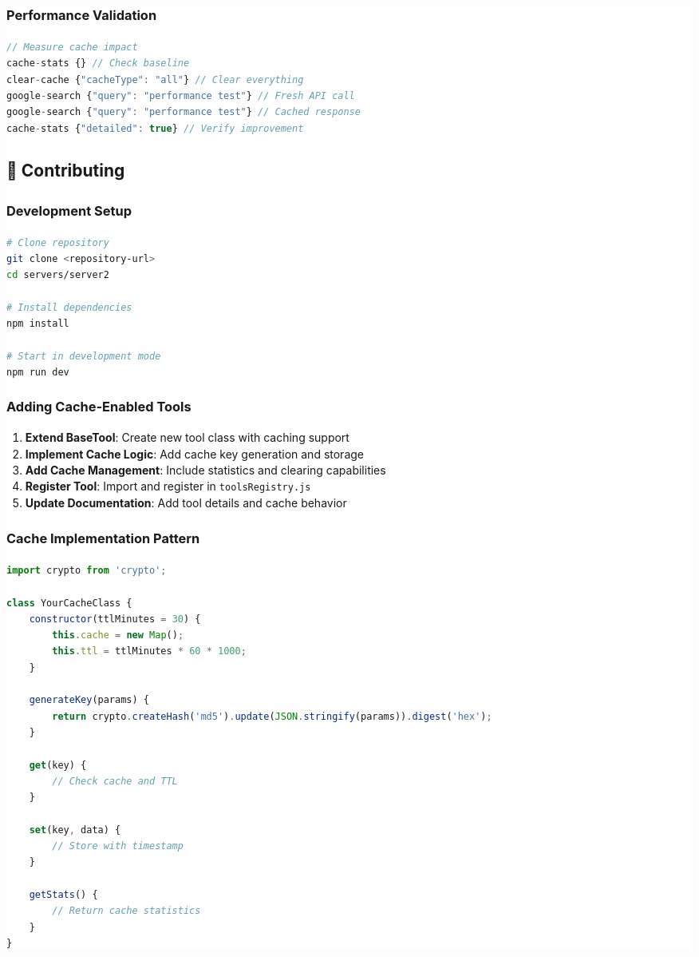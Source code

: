 ### **Performance Validation**
```javascript
// Measure cache impact
cache-stats {} // Check baseline
clear-cache {"cacheType": "all"} // Clear everything
google-search {"query": "performance test"} // Fresh API call
google-search {"query": "performance test"} // Cached response
cache-stats {"detailed": true} // Verify improvement
```

## 🤝 Contributing

### **Development Setup**
```bash
# Clone repository
git clone <repository-url>
cd servers/server2

# Install dependencies
npm install

# Start in development mode
npm run dev
```

### **Adding Cache-Enabled Tools**

1. **Extend BaseTool**: Create new tool class with caching support
2. **Implement Cache Logic**: Add cache key generation and storage
3. **Add Cache Management**: Include statistics and clearing capabilities
4. **Register Tool**: Import and register in `toolsRegistry.js`
5. **Update Documentation**: Add tool details and cache behavior

### **Cache Implementation Pattern**
```javascript
import crypto from 'crypto';

class YourCacheClass {
    constructor(ttlMinutes = 30) {
        this.cache = new Map();
        this.ttl = ttlMinutes * 60 * 1000;
    }

    generateKey(params) {
        return crypto.createHash('md5').update(JSON.stringify(params)).digest('hex');
    }

    get(key) {
        // Check cache and TTL
    }

    set(key, data) {
        // Store with timestamp
    }

    getStats() {
        // Return cache statistics
    }
}
```
